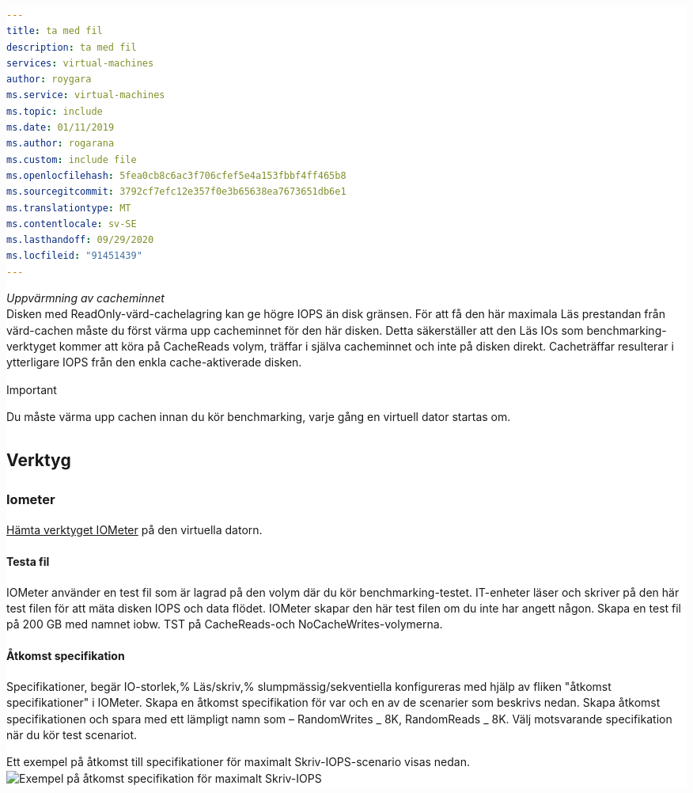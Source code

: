 ```yaml
---
title: ta med fil
description: ta med fil
services: virtual-machines
author: roygara
ms.service: virtual-machines
ms.topic: include
ms.date: 01/11/2019
ms.author: rogarana
ms.custom: include file
ms.openlocfilehash: 5fea0cb8c6ac3f706cfef5e4a153fbbf4ff465b8
ms.sourcegitcommit: 3792cf7efc12e357f0e3b65638ea7673651db6e1
ms.translationtype: MT
ms.contentlocale: sv-SE
ms.lasthandoff: 09/29/2020
ms.locfileid: "91451439"
---
```

*Uppvärmning av cacheminnet*  
Disken med ReadOnly-värd-cachelagring kan ge högre IOPS än disk gränsen. För att få den här maximala Läs prestandan från värd-cachen måste du först värma upp cacheminnet för den här disken. Detta säkerställer att den Läs IOs som benchmarking-verktyget kommer att köra på CacheReads volym, träffar i själva cacheminnet och inte på disken direkt. Cacheträffar resulterar i ytterligare IOPS från den enkla cache-aktiverade disken.

> [!IMPORTANT]
> Du måste värma upp cachen innan du kör benchmarking, varje gång en virtuell dator startas om.

## <a name="tools"></a>Verktyg

### <a name="iometer"></a>Iometer

[Hämta verktyget IOMeter](http://sourceforge.net/projects/iometer/files/iometer-stable/1.1.0/iometer-1.1.0-win64.x86_64-bin.zip/download) på den virtuella datorn.

#### <a name="test-file"></a>Testa fil

IOMeter använder en test fil som är lagrad på den volym där du kör benchmarking-testet. IT-enheter läser och skriver på den här test filen för att mäta disken IOPS och data flödet. IOMeter skapar den här test filen om du inte har angett någon. Skapa en test fil på 200 GB med namnet iobw. TST på CacheReads-och NoCacheWrites-volymerna.

#### <a name="access-specifications"></a>Åtkomst specifikation

Specifikationer, begär IO-storlek,% Läs/skriv,% slumpmässig/sekventiella konfigureras med hjälp av fliken "åtkomst specifikationer" i IOMeter. Skapa en åtkomst specifikation för var och en av de scenarier som beskrivs nedan. Skapa åtkomst specifikationen och spara med ett lämpligt namn som – RandomWrites \_ 8K, RandomReads \_ 8K. Välj motsvarande specifikation när du kör test scenariot.

Ett exempel på åtkomst till specifikationer för maximalt Skriv-IOPS-scenario visas nedan.  
    ![Exempel på åtkomst specifikation för maximalt Skriv-IOPS](../articles/virtual-machines/linux/media/premium-storage-performance/image8.png)
